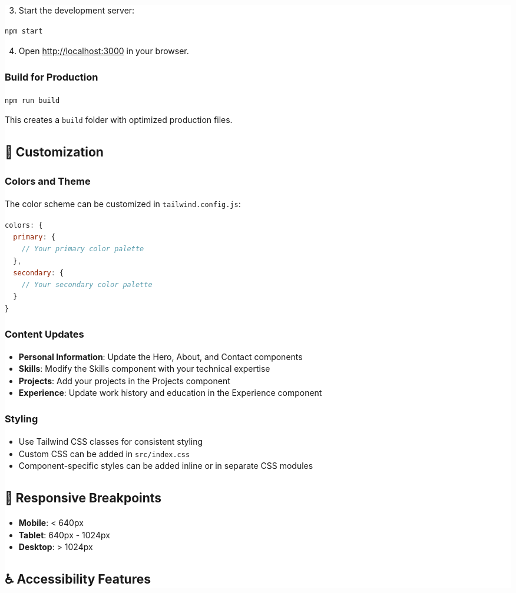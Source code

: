 3. Start the development server:
```bash
npm start
```

4. Open [http://localhost:3000](http://localhost:3000) in your browser.

### Build for Production

```bash
npm run build
```

This creates a `build` folder with optimized production files.

## 🎨 Customization

### Colors and Theme

The color scheme can be customized in `tailwind.config.js`:

```javascript
colors: {
  primary: {
    // Your primary color palette
  },
  secondary: {
    // Your secondary color palette
  }
}
```

### Content Updates

- **Personal Information**: Update the Hero, About, and Contact components
- **Skills**: Modify the Skills component with your technical expertise
- **Projects**: Add your projects in the Projects component
- **Experience**: Update work history and education in the Experience component

### Styling

- Use Tailwind CSS classes for consistent styling
- Custom CSS can be added in `src/index.css`
- Component-specific styles can be added inline or in separate CSS modules

## 📱 Responsive Breakpoints

- **Mobile**: < 640px
- **Tablet**: 640px - 1024px
- **Desktop**: > 1024px

## ♿ Accessibility Features
